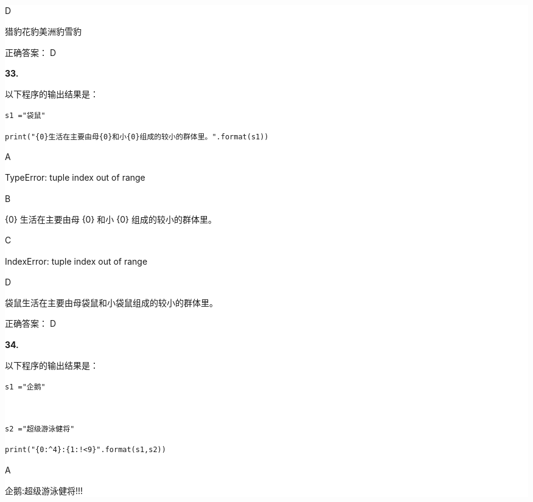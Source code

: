 D

猎豹花豹美洲豹雪豹

正确答案： D 

 

**33.**

以下程序的输出结果是：

```
s1 ="袋鼠"
```

```
print("{0}生活在主要由母{0}和小{0}组成的较小的群体里。".format(s1))
```

A

TypeError: tuple index out of range

B

{0} 生活在主要由母 {0} 和小 {0} 组成的较小的群体里。

C

IndexError: tuple index out of range

D

袋鼠生活在主要由母袋鼠和小袋鼠组成的较小的群体里。

正确答案： D 

 

**34.**

以下程序的输出结果是：

 

```
s1 ="企鹅"
```

```
 
```

```
s2 ="超级游泳健将"
```

```
print("{0:^4}:{1:!<9}".format(s1,s2))
```

 

A

  企鹅:超级游泳健将!!!
